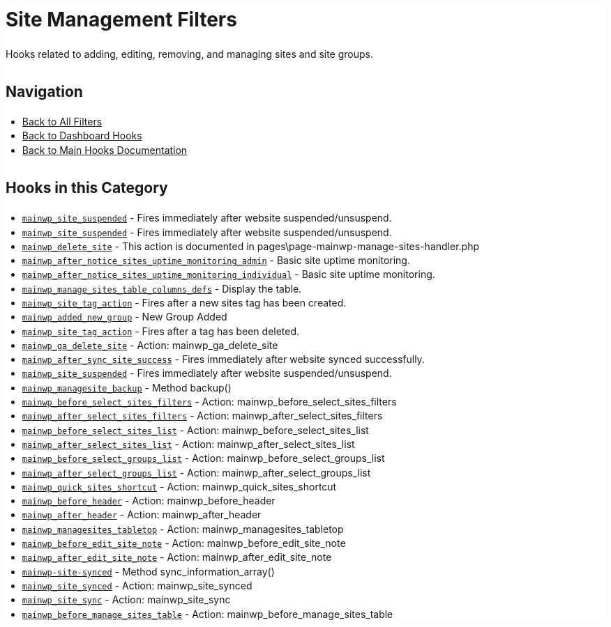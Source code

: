 # Site Management Filters

Hooks related to adding, editing, removing, and managing sites and site groups.

## Navigation

- [Back to All Filters](../index.md)
- [Back to Dashboard Hooks](../../index.md)
- [Back to Main Hooks Documentation](../../../index.md)

## Hooks in this Category

- [`mainwp_site_suspended`](#mainwp_site_suspended) - Fires immediately after website suspended/unsuspend.
- [`mainwp_site_suspended`](#mainwp_site_suspended) - Fires immediately after website suspended/unsuspend.
- [`mainwp_delete_site`](#mainwp_delete_site) - This action is documented in pages\page-mainwp-manage-sites-handler.php
- [`mainwp_after_notice_sites_uptime_monitoring_admin`](#mainwp_after_notice_sites_uptime_monitoring_admin) - Basic site uptime monitoring.
- [`mainwp_after_notice_sites_uptime_monitoring_individual`](#mainwp_after_notice_sites_uptime_monitoring_individual) - Basic site uptime monitoring.
- [`mainwp_manage_sites_table_columns_defs`](#mainwp_manage_sites_table_columns_defs) - Display the table.
- [`mainwp_site_tag_action`](#mainwp_site_tag_action) - Fires after a new sites tag has been created.
- [`mainwp_added_new_group`](#mainwp_added_new_group) - New Group Added
- [`mainwp_site_tag_action`](#mainwp_site_tag_action) - Fires after a tag has been deleted.
- [`mainwp_ga_delete_site`](#mainwp_ga_delete_site) - Action: mainwp_ga_delete_site
- [`mainwp_after_sync_site_success`](#mainwp_after_sync_site_success) - Fires immediately after website synced successfully.
- [`mainwp_site_suspended`](#mainwp_site_suspended) - Fires immediately after website suspended/unsuspend.
- [`mainwp_managesite_backup`](#mainwp_managesite_backup) - Method backup()
- [`mainwp_before_select_sites_filters`](#mainwp_before_select_sites_filters) - Action: mainwp_before_select_sites_filters
- [`mainwp_after_select_sites_filters`](#mainwp_after_select_sites_filters) - Action: mainwp_after_select_sites_filters
- [`mainwp_before_select_sites_list`](#mainwp_before_select_sites_list) - Action: mainwp_before_select_sites_list
- [`mainwp_after_select_sites_list`](#mainwp_after_select_sites_list) - Action: mainwp_after_select_sites_list
- [`mainwp_before_select_groups_list`](#mainwp_before_select_groups_list) - Action: mainwp_before_select_groups_list
- [`mainwp_after_select_groups_list`](#mainwp_after_select_groups_list) - Action: mainwp_after_select_groups_list
- [`mainwp_quick_sites_shortcut`](#mainwp_quick_sites_shortcut) - Action: mainwp_quick_sites_shortcut
- [`mainwp_before_header`](#mainwp_before_header) - Action: mainwp_before_header
- [`mainwp_after_header`](#mainwp_after_header) - Action: mainwp_after_header
- [`mainwp_managesites_tabletop`](#mainwp_managesites_tabletop) - Action: mainwp_managesites_tabletop
- [`mainwp_before_edit_site_note`](#mainwp_before_edit_site_note) - Action: mainwp_before_edit_site_note
- [`mainwp_after_edit_site_note`](#mainwp_after_edit_site_note) - Action: mainwp_after_edit_site_note
- [`mainwp-site-synced`](#mainwp-site-synced) - Method sync_information_array()
- [`mainwp_site_synced`](#mainwp_site_synced) - Action: mainwp_site_synced
- [`mainwp_site_sync`](#mainwp_site_sync) - Action: mainwp_site_sync
- [`mainwp_before_manage_sites_table`](#mainwp_before_manage_sites_table) - Action: mainwp_before_manage_sites_table